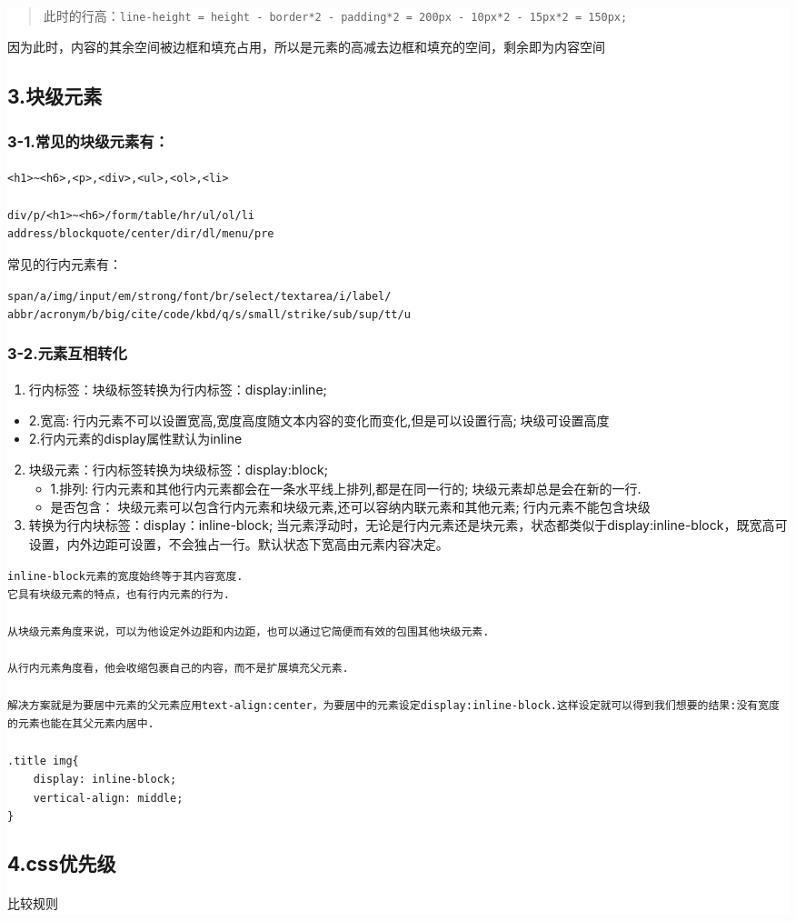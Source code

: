 >此时的行高：`line-height = height - border*2 - padding*2 = 200px - 10px*2 - 15px*2 = 150px;`

因为此时，内容的其余空间被边框和填充占用，所以是元素的高减去边框和填充的空间，剩余即为内容空间

## 3.块级元素
### 3-1.常见的块级元素有：
```
<h1>~<h6>,<p>,<div>,<ul>,<ol>,<li>

div/p/<h1>~<h6>/form/table/hr/ul/ol/li
address/blockquote/center/dir/dl/menu/pre
```

常见的行内元素有：
```
span/a/img/input/em/strong/font/br/select/textarea/i/label/
abbr/acronym/b/big/cite/code/kbd/q/s/small/strike/sub/sup/tt/u
```

### 3-2.元素互相转化
1. 行内标签：块级标签转换为行内标签：display:inline;
  - 2.宽高:
  行内元素不可以设置宽高,宽度高度随文本内容的变化而变化,但是可以设置行高;
    块级可设置高度
  - 2.行内元素的display属性默认为inline 
2. 块级元素：行内标签转换为块级标签：display:block;
   - 1.排列:
    行内元素和其他行内元素都会在一条水平线上排列,都是在同一行的;
    块级元素却总是会在新的一行.
   - 是否包含：
     块级元素可以包含行内元素和块级元素,还可以容纳内联元素和其他元素;
    行内元素不能包含块级
3. 转换为行内块标签：display：inline-block;
当元素浮动时，无论是行内元素还是块元素，状态都类似于display:inline-block，既宽高可设置，内外边距可设置，不会独占一行。默认状态下宽高由元素内容决定。
```
inline-block元素的宽度始终等于其内容宽度.
它具有块级元素的特点，也有行内元素的行为.

从块级元素角度来说，可以为他设定外边距和内边距，也可以通过它简便而有效的包围其他块级元素.

从行内元素角度看，他会收缩包裹自己的内容，而不是扩展填充父元素.

解决方案就是为要居中元素的父元素应用text-align:center，为要居中的元素设定display:inline-block.这样设定就可以得到我们想要的结果:没有宽度的元素也能在其父元素内居中.

.title img{
    display: inline-block;
    vertical-align: middle;
}
```

## 4.css优先级
比较规则
